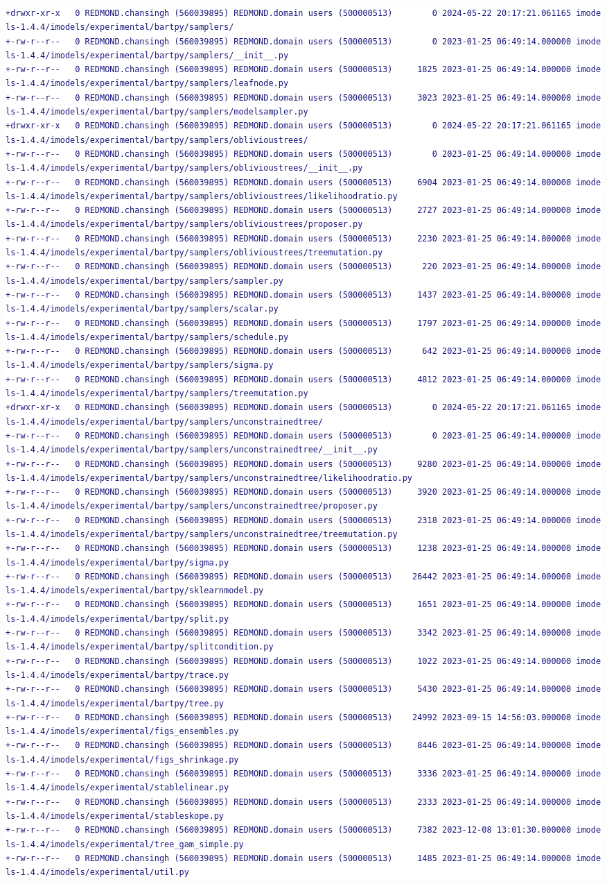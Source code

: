 ```diff
+drwxr-xr-x   0 REDMOND.chansingh (560039895) REDMOND.domain users (500000513)        0 2024-05-22 20:17:21.061165 imodels-1.4.4/imodels/experimental/bartpy/samplers/
+-rw-r--r--   0 REDMOND.chansingh (560039895) REDMOND.domain users (500000513)        0 2023-01-25 06:49:14.000000 imodels-1.4.4/imodels/experimental/bartpy/samplers/__init__.py
+-rw-r--r--   0 REDMOND.chansingh (560039895) REDMOND.domain users (500000513)     1825 2023-01-25 06:49:14.000000 imodels-1.4.4/imodels/experimental/bartpy/samplers/leafnode.py
+-rw-r--r--   0 REDMOND.chansingh (560039895) REDMOND.domain users (500000513)     3023 2023-01-25 06:49:14.000000 imodels-1.4.4/imodels/experimental/bartpy/samplers/modelsampler.py
+drwxr-xr-x   0 REDMOND.chansingh (560039895) REDMOND.domain users (500000513)        0 2024-05-22 20:17:21.061165 imodels-1.4.4/imodels/experimental/bartpy/samplers/oblivioustrees/
+-rw-r--r--   0 REDMOND.chansingh (560039895) REDMOND.domain users (500000513)        0 2023-01-25 06:49:14.000000 imodels-1.4.4/imodels/experimental/bartpy/samplers/oblivioustrees/__init__.py
+-rw-r--r--   0 REDMOND.chansingh (560039895) REDMOND.domain users (500000513)     6904 2023-01-25 06:49:14.000000 imodels-1.4.4/imodels/experimental/bartpy/samplers/oblivioustrees/likelihoodratio.py
+-rw-r--r--   0 REDMOND.chansingh (560039895) REDMOND.domain users (500000513)     2727 2023-01-25 06:49:14.000000 imodels-1.4.4/imodels/experimental/bartpy/samplers/oblivioustrees/proposer.py
+-rw-r--r--   0 REDMOND.chansingh (560039895) REDMOND.domain users (500000513)     2230 2023-01-25 06:49:14.000000 imodels-1.4.4/imodels/experimental/bartpy/samplers/oblivioustrees/treemutation.py
+-rw-r--r--   0 REDMOND.chansingh (560039895) REDMOND.domain users (500000513)      220 2023-01-25 06:49:14.000000 imodels-1.4.4/imodels/experimental/bartpy/samplers/sampler.py
+-rw-r--r--   0 REDMOND.chansingh (560039895) REDMOND.domain users (500000513)     1437 2023-01-25 06:49:14.000000 imodels-1.4.4/imodels/experimental/bartpy/samplers/scalar.py
+-rw-r--r--   0 REDMOND.chansingh (560039895) REDMOND.domain users (500000513)     1797 2023-01-25 06:49:14.000000 imodels-1.4.4/imodels/experimental/bartpy/samplers/schedule.py
+-rw-r--r--   0 REDMOND.chansingh (560039895) REDMOND.domain users (500000513)      642 2023-01-25 06:49:14.000000 imodels-1.4.4/imodels/experimental/bartpy/samplers/sigma.py
+-rw-r--r--   0 REDMOND.chansingh (560039895) REDMOND.domain users (500000513)     4812 2023-01-25 06:49:14.000000 imodels-1.4.4/imodels/experimental/bartpy/samplers/treemutation.py
+drwxr-xr-x   0 REDMOND.chansingh (560039895) REDMOND.domain users (500000513)        0 2024-05-22 20:17:21.061165 imodels-1.4.4/imodels/experimental/bartpy/samplers/unconstrainedtree/
+-rw-r--r--   0 REDMOND.chansingh (560039895) REDMOND.domain users (500000513)        0 2023-01-25 06:49:14.000000 imodels-1.4.4/imodels/experimental/bartpy/samplers/unconstrainedtree/__init__.py
+-rw-r--r--   0 REDMOND.chansingh (560039895) REDMOND.domain users (500000513)     9280 2023-01-25 06:49:14.000000 imodels-1.4.4/imodels/experimental/bartpy/samplers/unconstrainedtree/likelihoodratio.py
+-rw-r--r--   0 REDMOND.chansingh (560039895) REDMOND.domain users (500000513)     3920 2023-01-25 06:49:14.000000 imodels-1.4.4/imodels/experimental/bartpy/samplers/unconstrainedtree/proposer.py
+-rw-r--r--   0 REDMOND.chansingh (560039895) REDMOND.domain users (500000513)     2318 2023-01-25 06:49:14.000000 imodels-1.4.4/imodels/experimental/bartpy/samplers/unconstrainedtree/treemutation.py
+-rw-r--r--   0 REDMOND.chansingh (560039895) REDMOND.domain users (500000513)     1238 2023-01-25 06:49:14.000000 imodels-1.4.4/imodels/experimental/bartpy/sigma.py
+-rw-r--r--   0 REDMOND.chansingh (560039895) REDMOND.domain users (500000513)    26442 2023-01-25 06:49:14.000000 imodels-1.4.4/imodels/experimental/bartpy/sklearnmodel.py
+-rw-r--r--   0 REDMOND.chansingh (560039895) REDMOND.domain users (500000513)     1651 2023-01-25 06:49:14.000000 imodels-1.4.4/imodels/experimental/bartpy/split.py
+-rw-r--r--   0 REDMOND.chansingh (560039895) REDMOND.domain users (500000513)     3342 2023-01-25 06:49:14.000000 imodels-1.4.4/imodels/experimental/bartpy/splitcondition.py
+-rw-r--r--   0 REDMOND.chansingh (560039895) REDMOND.domain users (500000513)     1022 2023-01-25 06:49:14.000000 imodels-1.4.4/imodels/experimental/bartpy/trace.py
+-rw-r--r--   0 REDMOND.chansingh (560039895) REDMOND.domain users (500000513)     5430 2023-01-25 06:49:14.000000 imodels-1.4.4/imodels/experimental/bartpy/tree.py
+-rw-r--r--   0 REDMOND.chansingh (560039895) REDMOND.domain users (500000513)    24992 2023-09-15 14:56:03.000000 imodels-1.4.4/imodels/experimental/figs_ensembles.py
+-rw-r--r--   0 REDMOND.chansingh (560039895) REDMOND.domain users (500000513)     8446 2023-01-25 06:49:14.000000 imodels-1.4.4/imodels/experimental/figs_shrinkage.py
+-rw-r--r--   0 REDMOND.chansingh (560039895) REDMOND.domain users (500000513)     3336 2023-01-25 06:49:14.000000 imodels-1.4.4/imodels/experimental/stablelinear.py
+-rw-r--r--   0 REDMOND.chansingh (560039895) REDMOND.domain users (500000513)     2333 2023-01-25 06:49:14.000000 imodels-1.4.4/imodels/experimental/stableskope.py
+-rw-r--r--   0 REDMOND.chansingh (560039895) REDMOND.domain users (500000513)     7382 2023-12-08 13:01:30.000000 imodels-1.4.4/imodels/experimental/tree_gam_simple.py
+-rw-r--r--   0 REDMOND.chansingh (560039895) REDMOND.domain users (500000513)     1485 2023-01-25 06:49:14.000000 imodels-1.4.4/imodels/experimental/util.py
```